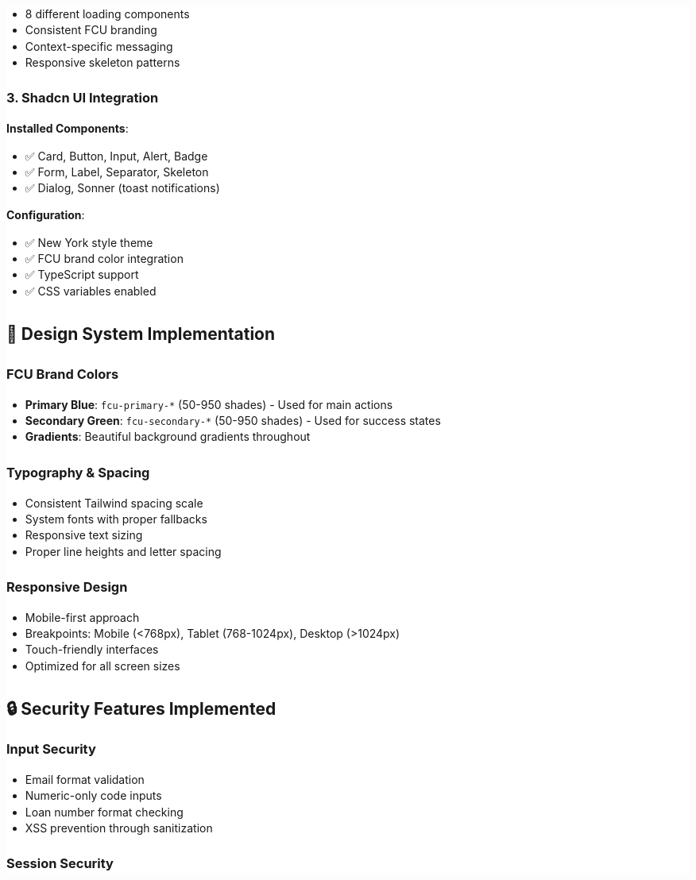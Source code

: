 - 8 different loading components
- Consistent FCU branding
- Context-specific messaging
- Responsive skeleton patterns

### **3. Shadcn UI Integration**

**Installed Components**:

- ✅ Card, Button, Input, Alert, Badge
- ✅ Form, Label, Separator, Skeleton
- ✅ Dialog, Sonner (toast notifications)

**Configuration**:

- ✅ New York style theme
- ✅ FCU brand color integration
- ✅ TypeScript support
- ✅ CSS variables enabled

## 🎨 Design System Implementation

### **FCU Brand Colors**

- **Primary Blue**: `fcu-primary-*` (50-950 shades) - Used for main actions
- **Secondary Green**: `fcu-secondary-*` (50-950 shades) - Used for success states
- **Gradients**: Beautiful background gradients throughout

### **Typography & Spacing**

- Consistent Tailwind spacing scale
- System fonts with proper fallbacks
- Responsive text sizing
- Proper line heights and letter spacing

### **Responsive Design**

- Mobile-first approach
- Breakpoints: Mobile (<768px), Tablet (768-1024px), Desktop (>1024px)
- Touch-friendly interfaces
- Optimized for all screen sizes

## 🔒 Security Features Implemented

### **Input Security**

- Email format validation
- Numeric-only code inputs
- Loan number format checking
- XSS prevention through sanitization

### **Session Security**
